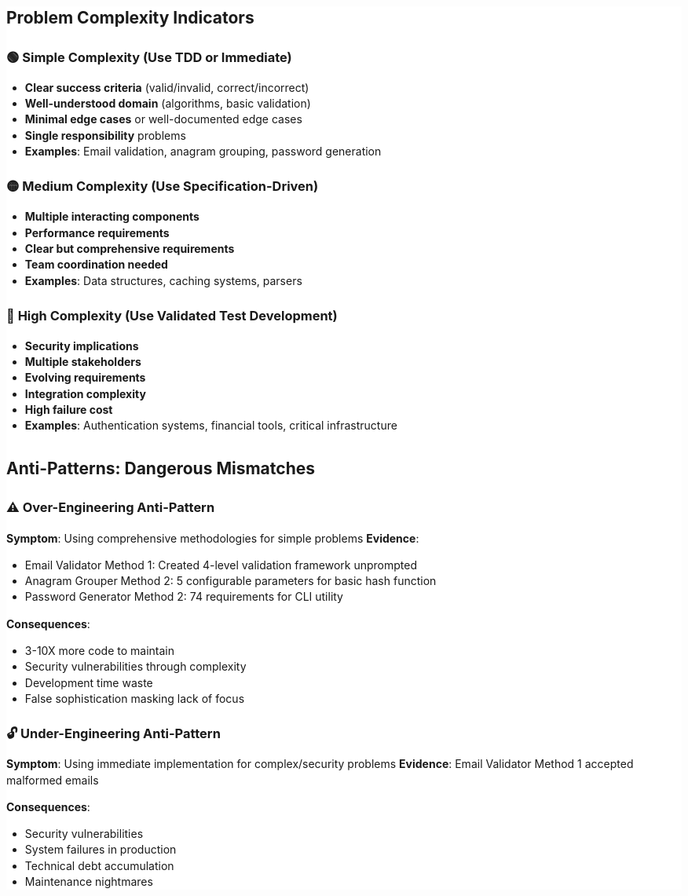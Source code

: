 ## Problem Complexity Indicators

### 🟢 **Simple Complexity (Use TDD or Immediate)**
- **Clear success criteria** (valid/invalid, correct/incorrect)
- **Well-understood domain** (algorithms, basic validation)
- **Minimal edge cases** or well-documented edge cases
- **Single responsibility** problems
- **Examples**: Email validation, anagram grouping, password generation

### 🟡 **Medium Complexity (Use Specification-Driven)**
- **Multiple interacting components**
- **Performance requirements**
- **Clear but comprehensive requirements**
- **Team coordination needed**
- **Examples**: Data structures, caching systems, parsers

### 🔴 **High Complexity (Use Validated Test Development)**
- **Security implications**
- **Multiple stakeholders**
- **Evolving requirements**
- **Integration complexity**
- **High failure cost**
- **Examples**: Authentication systems, financial tools, critical infrastructure

## Anti-Patterns: Dangerous Mismatches

### ⚠️ **Over-Engineering Anti-Pattern**
**Symptom**: Using comprehensive methodologies for simple problems
**Evidence**:
- Email Validator Method 1: Created 4-level validation framework unprompted
- Anagram Grouper Method 2: 5 configurable parameters for basic hash function
- Password Generator Method 2: 74 requirements for CLI utility

**Consequences**:
- 3-10X more code to maintain
- Security vulnerabilities through complexity
- Development time waste
- False sophistication masking lack of focus

### 🔓 **Under-Engineering Anti-Pattern**
**Symptom**: Using immediate implementation for complex/security problems
**Evidence**: Email Validator Method 1 accepted malformed emails

**Consequences**:
- Security vulnerabilities
- System failures in production
- Technical debt accumulation
- Maintenance nightmares
